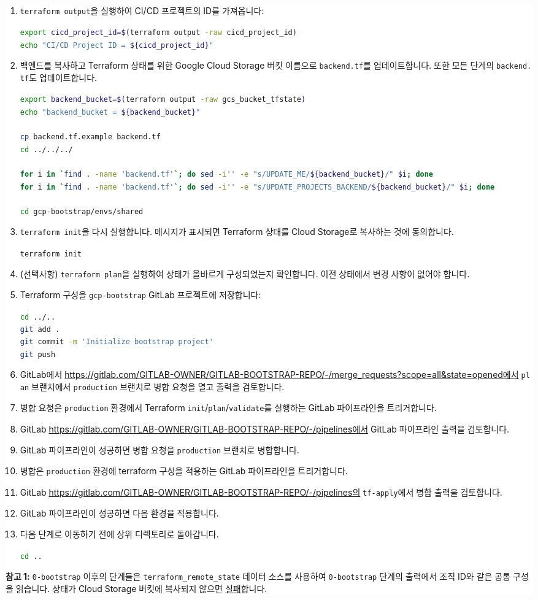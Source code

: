 1. `terraform output`을 실행하여 CI/CD 프로젝트의 ID를 가져옵니다:

   ```bash
   export cicd_project_id=$(terraform output -raw cicd_project_id)
   echo "CI/CD Project ID = ${cicd_project_id}"
   ```

1. 백엔드를 복사하고 Terraform 상태를 위한 Google Cloud Storage 버킷 이름으로 `backend.tf`를 업데이트합니다. 또한 모든 단계의 `backend.tf`도 업데이트합니다.

   ```bash
   export backend_bucket=$(terraform output -raw gcs_bucket_tfstate)
   echo "backend_bucket = ${backend_bucket}"

   cp backend.tf.example backend.tf
   cd ../../../

   for i in `find . -name 'backend.tf'`; do sed -i'' -e "s/UPDATE_ME/${backend_bucket}/" $i; done
   for i in `find . -name 'backend.tf'`; do sed -i'' -e "s/UPDATE_PROJECTS_BACKEND/${backend_bucket}/" $i; done

   cd gcp-bootstrap/envs/shared
   ```

1. `terraform init`을 다시 실행합니다. 메시지가 표시되면 Terraform 상태를 Cloud Storage로 복사하는 것에 동의합니다.

   ```bash
   terraform init
   ```

1. (선택사항) `terraform plan`을 실행하여 상태가 올바르게 구성되었는지 확인합니다. 이전 상태에서 변경 사항이 없어야 합니다.
1. Terraform 구성을 `gcp-bootstrap` GitLab 프로젝트에 저장합니다:

   ```bash
   cd ../..
   git add .
   git commit -m 'Initialize bootstrap project'
   git push
   ```

1. GitLab에서 https://gitlab.com/GITLAB-OWNER/GITLAB-BOOTSTRAP-REPO/-/merge_requests?scope=all&state=opened에서 `plan` 브랜치에서 `production` 브랜치로 병합 요청을 열고 출력을 검토합니다.
1. 병합 요청은 `production` 환경에서 Terraform `init`/`plan`/`validate`를 실행하는 GitLab 파이프라인을 트리거합니다.
1. GitLab https://gitlab.com/GITLAB-OWNER/GITLAB-BOOTSTRAP-REPO/-/pipelines에서 GitLab 파이프라인 출력을 검토합니다.
1. GitLab 파이프라인이 성공하면 병합 요청을 `production` 브랜치로 병합합니다.
1. 병합은 `production` 환경에 terraform 구성을 적용하는 GitLab 파이프라인을 트리거합니다.
1. GitLab https://gitlab.com/GITLAB-OWNER/GITLAB-BOOTSTRAP-REPO/-/pipelines의 `tf-apply`에서 병합 출력을 검토합니다.
1. GitLab 파이프라인이 성공하면 다음 환경을 적용합니다.

1. 다음 단계로 이동하기 전에 상위 디렉토리로 돌아갑니다.

   ```bash
   cd ..
   ```

**참고 1:** `0-bootstrap` 이후의 단계들은 `terraform_remote_state` 데이터 소스를 사용하여 `0-bootstrap` 단계의 출력에서 조직 ID와 같은 공통 구성을 읽습니다.
상태가 Cloud Storage 버킷에 복사되지 않으면 [실패](../docs/TROUBLESHOOTING.md#error-unsupported-attribute)합니다.
